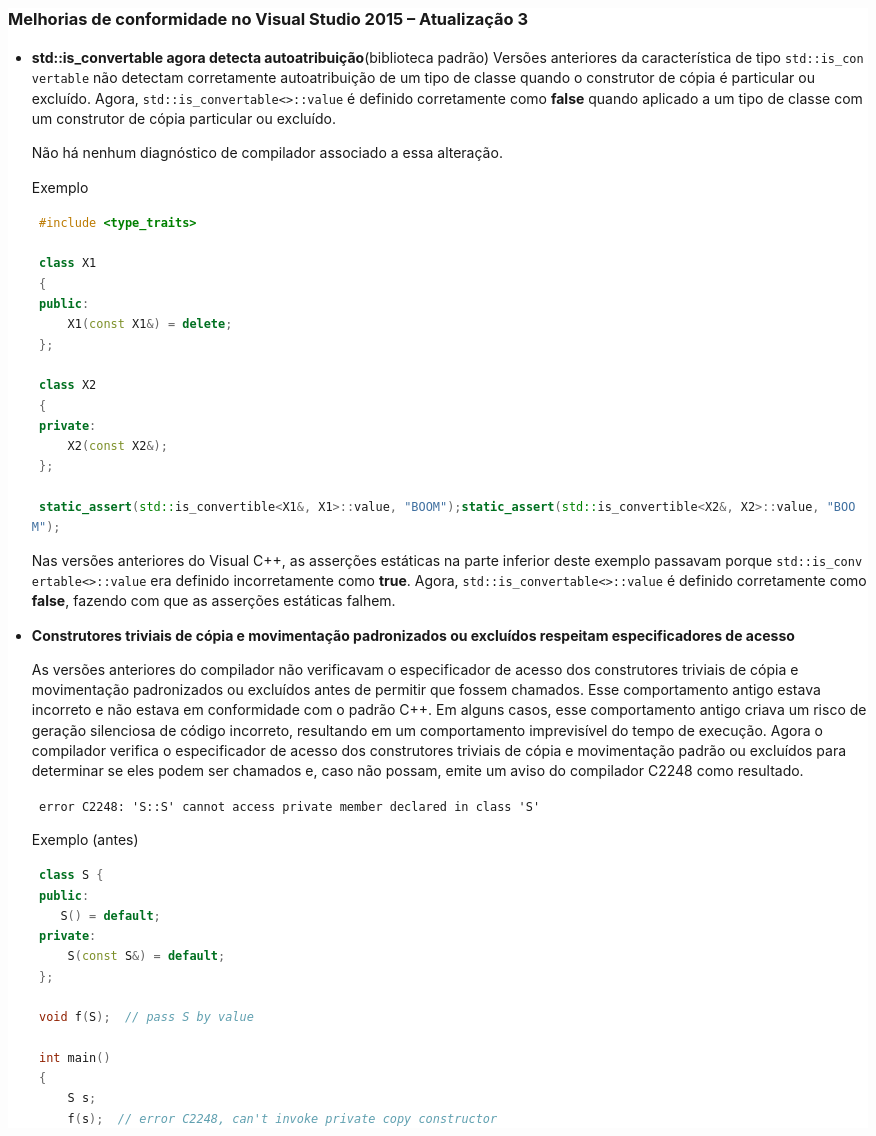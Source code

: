 ### <a name="VS_Update3"></a> Melhorias de conformidade no Visual Studio 2015 – Atualização 3

- **std::is_convertable agora detecta autoatribuição**(biblioteca padrão) Versões anteriores da característica de tipo `std::is_convertable` não detectam corretamente autoatribuição de um tipo de classe quando o construtor de cópia é particular ou excluído. Agora, `std::is_convertable<>::value` é definido corretamente como **false** quando aplicado a um tipo de classe com um construtor de cópia particular ou excluído.

   Não há nenhum diagnóstico de compilador associado a essa alteração.

   Exemplo

   ```cpp
    #include <type_traits>

    class X1
    {
    public:
        X1(const X1&) = delete;
    };

    class X2
    {
    private:
        X2(const X2&);
    };

    static_assert(std::is_convertible<X1&, X1>::value, "BOOM");static_assert(std::is_convertible<X2&, X2>::value, "BOOM");
   ```

   Nas versões anteriores do Visual C++, as asserções estáticas na parte inferior deste exemplo passavam porque `std::is_convertable<>::value` era definido incorretamente como **true**. Agora, `std::is_convertable<>::value` é definido corretamente como **false**, fazendo com que as asserções estáticas falhem.

- **Construtores triviais de cópia e movimentação padronizados ou excluídos respeitam especificadores de acesso**

   As versões anteriores do compilador não verificavam o especificador de acesso dos construtores triviais de cópia e movimentação padronizados ou excluídos antes de permitir que fossem chamados. Esse comportamento antigo estava incorreto e não estava em conformidade com o padrão C++. Em alguns casos, esse comportamento antigo criava um risco de geração silenciosa de código incorreto, resultando em um comportamento imprevisível do tempo de execução. Agora o compilador verifica o especificador de acesso dos construtores triviais de cópia e movimentação padrão ou excluídos para determinar se eles podem ser chamados e, caso não possam, emite um aviso do compilador C2248 como resultado.

   ```Output
    error C2248: 'S::S' cannot access private member declared in class 'S'
   ```

   Exemplo (antes)

   ```cpp
    class S {
    public:
       S() = default;
    private:
        S(const S&) = default;
    };

    void f(S);  // pass S by value

    int main()
    {
        S s;
        f(s);  // error C2248, can't invoke private copy constructor
   ```